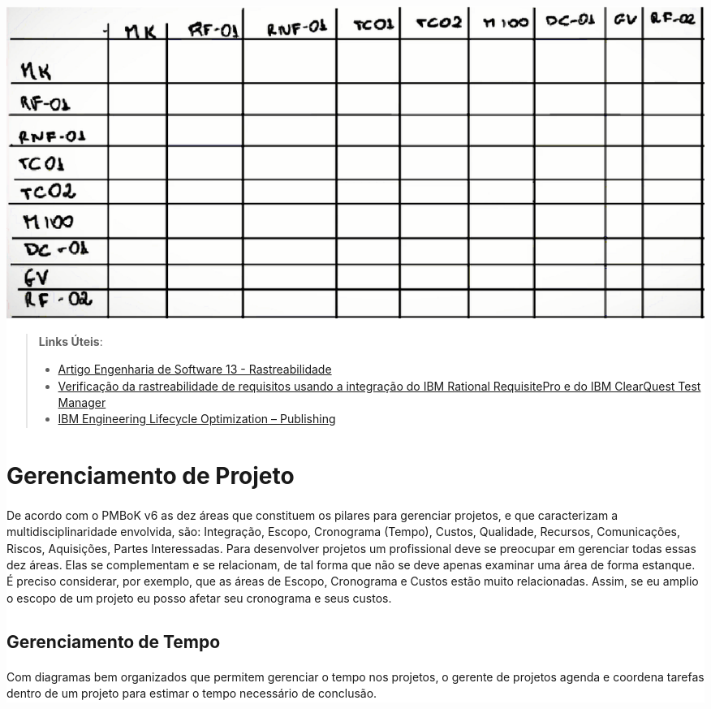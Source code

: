 ![Exemplo de matriz de rastreabilidade](img/02-matriz-rastreabilidade.png)

> **Links Úteis**:
> - [Artigo Engenharia de Software 13 - Rastreabilidade](https://www.devmedia.com.br/artigo-engenharia-de-software-13-rastreabilidade/12822/)
> - [Verificação da rastreabilidade de requisitos usando a integração do IBM Rational RequisitePro e do IBM ClearQuest Test Manager](https://developer.ibm.com/br/tutorials/requirementstraceabilityverificationusingrrpandcctm/)
> - [IBM Engineering Lifecycle Optimization – Publishing](https://www.ibm.com/br-pt/products/engineering-lifecycle-optimization/publishing/)


# Gerenciamento de Projeto

De acordo com o PMBoK v6 as dez áreas que constituem os pilares para gerenciar projetos, e que caracterizam a multidisciplinaridade envolvida, são: Integração, Escopo, Cronograma (Tempo), Custos, Qualidade, Recursos, Comunicações, Riscos, Aquisições, Partes Interessadas. Para desenvolver projetos um profissional deve se preocupar em gerenciar todas essas dez áreas. Elas se complementam e se relacionam, de tal forma que não se deve apenas examinar uma área de forma estanque. É preciso considerar, por exemplo, que as áreas de Escopo, Cronograma e Custos estão muito relacionadas. Assim, se eu amplio o escopo de um projeto eu posso afetar seu cronograma e seus custos.

## Gerenciamento de Tempo

Com diagramas bem organizados que permitem gerenciar o tempo nos projetos, o gerente de projetos agenda e coordena tarefas dentro de um projeto para estimar o tempo necessário de conclusão.
